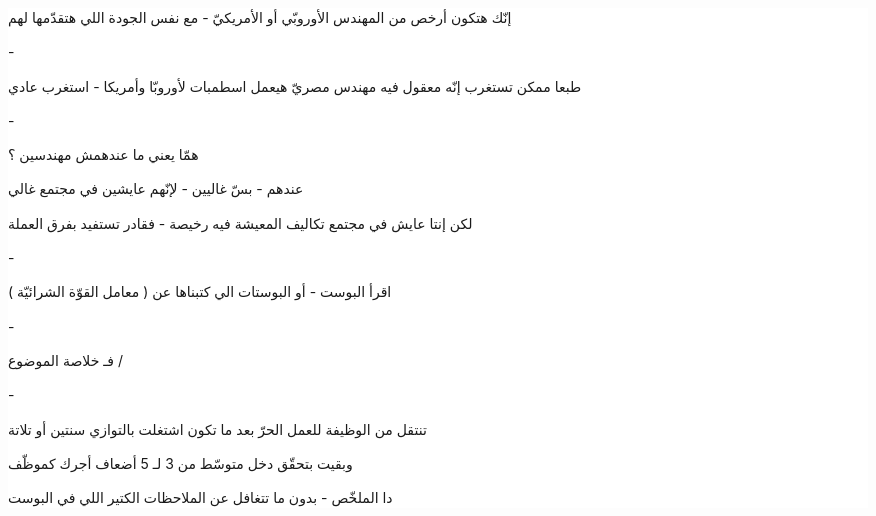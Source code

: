 إنّك هتكون أرخص من المهندس الأوروبّي أو الأمريكيّ - مع نفس
الجودة اللي هتقدّمها لهم

\-

طبعا ممكن تستغرب إنّه معقول فيه مهندس مصريّ هيعمل اسطمبات
لأوروبّا وأمريكا - استغرب عادي

\-

همّا يعني ما عندهمش مهندسين ؟

عندهم - بسّ غاليين - لإنّهم عايشين في مجتمع غالي

لكن إنتا عايش في مجتمع تكاليف المعيشة فيه رخيصة - فقادر
تستفيد بفرق العملة

\-

اقرأ البوست - أو البوستات الي كتبناها عن ( معامل القوّة
الشرائيّة )

\-

فـ خلاصة الموضوع /

\-

تنتقل من الوظيفة للعمل الحرّ بعد ما تكون اشتغلت بالتوازي
سنتين أو تلاتة

وبقيت بتحقّق دخل متوسّط من 3 لـ 5 أضعاف أجرك كموظّف

دا الملخّص - بدون ما تتغافل عن الملاحظات الكتير اللي في
البوست
